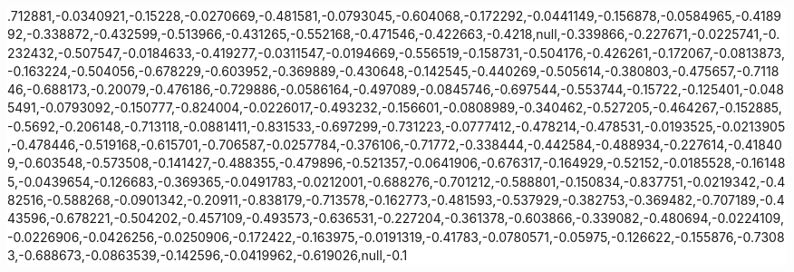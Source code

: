 .712881,-0.0340921,-0.15228,-0.0270669,-0.481581,-0.0793045,-0.604068,-0.172292,-0.0441149,-0.156878,-0.0584965,-0.418992,-0.338872,-0.432599,-0.513966,-0.431265,-0.552168,-0.471546,-0.422663,-0.4218,null,-0.339866,-0.227671,-0.0225741,-0.232432,-0.507547,-0.0184633,-0.419277,-0.0311547,-0.0194669,-0.556519,-0.158731,-0.504176,-0.426261,-0.172067,-0.0813873,-0.163224,-0.504056,-0.678229,-0.603952,-0.369889,-0.430648,-0.142545,-0.440269,-0.505614,-0.380803,-0.475657,-0.711846,-0.688173,-0.20079,-0.476186,-0.729886,-0.0586164,-0.497089,-0.0845746,-0.697544,-0.553744,-0.15722,-0.125401,-0.0485491,-0.0793092,-0.150777,-0.824004,-0.0226017,-0.493232,-0.156601,-0.0808989,-0.340462,-0.527205,-0.464267,-0.152885,-0.5692,-0.206148,-0.713118,-0.0881411,-0.831533,-0.697299,-0.731223,-0.0777412,-0.478214,-0.478531,-0.0193525,-0.0213905,-0.478446,-0.519168,-0.615701,-0.706587,-0.0257784,-0.376106,-0.71772,-0.338444,-0.442584,-0.488934,-0.227614,-0.418409,-0.603548,-0.573508,-0.141427,-0.488355,-0.479896,-0.521357,-0.0641906,-0.676317,-0.164929,-0.52152,-0.0185528,-0.161485,-0.0439654,-0.126683,-0.369365,-0.0491783,-0.0212001,-0.688276,-0.701212,-0.588801,-0.150834,-0.837751,-0.0219342,-0.482516,-0.588268,-0.0901342,-0.20911,-0.838179,-0.713578,-0.162773,-0.481593,-0.537929,-0.382753,-0.369482,-0.707189,-0.443596,-0.678221,-0.504202,-0.457109,-0.493573,-0.636531,-0.227204,-0.361378,-0.603866,-0.339082,-0.480694,-0.0224109,-0.0226906,-0.0426256,-0.0250906,-0.172422,-0.163975,-0.0191319,-0.41783,-0.0780571,-0.05975,-0.126622,-0.155876,-0.73083,-0.688673,-0.0863539,-0.142596,-0.0419962,-0.619026,null,-0.1